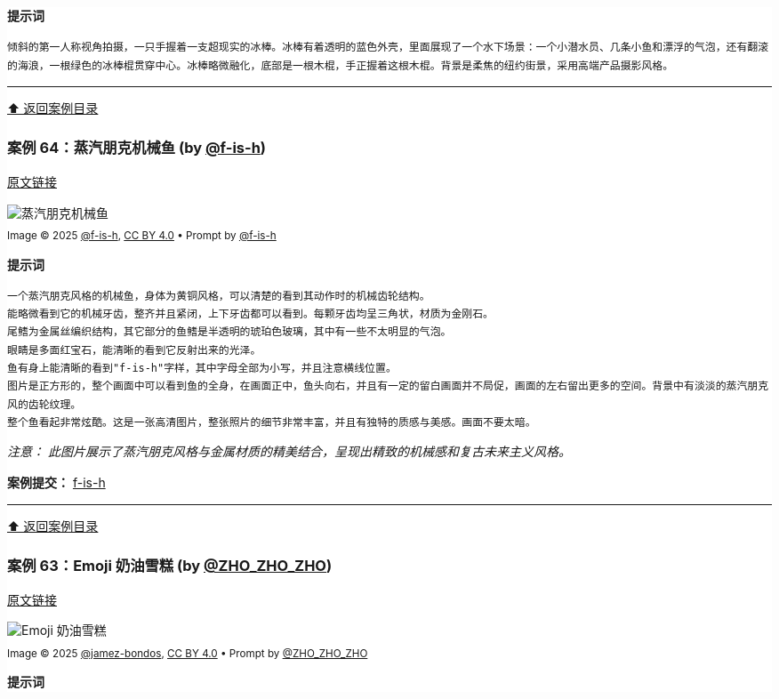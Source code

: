 **提示词**

```
倾斜的第一人称视角拍摄，一只手握着一支超现实的冰棒。冰棒有着透明的蓝色外壳，里面展现了一个水下场景：一个小潜水员、几条小鱼和漂浮的气泡，还有翻滚的海浪，一根绿色的冰棒棍贯穿中心。冰棒略微融化，底部是一根木棍，手正握着这根木棍。背景是柔焦的纽约街景，采用高端产品摄影风格。
```




---

[⬆️ 返回案例目录](#cases-toc)

<a id="cases-64"></a>
### 案例 64：蒸汽朋克机械鱼 (by [@f-is-h](https://github.com/f-is-h))

[原文链接](https://github.com/f-is-h/f-is-h/blob/main/images/streampank-fish-4.png)

<img src="cases/64/example_steampunk_fish.jpg" width="300" alt="蒸汽朋克机械鱼"><br>
<sub>Image © 2025 <a href="https://github.com/f-is-h">@f-is-h</a>, <a href="https://creativecommons.org/licenses/by/4.0/">CC BY 4.0</a> • Prompt by <a href="https://github.com/f-is-h">@f-is-h</a></sub>

**提示词**

```
一个蒸汽朋克风格的机械鱼，身体为黄铜风格，可以清楚的看到其动作时的机械齿轮结构。
能略微看到它的机械牙齿，整齐并且紧闭，上下牙齿都可以看到。每颗牙齿均呈三角状，材质为金刚石。
尾鳍为金属丝编织结构，其它部分的鱼鳍是半透明的琥珀色玻璃，其中有一些不太明显的气泡。
眼睛是多面红宝石，能清晰的看到它反射出来的光泽。
鱼有身上能清晰的看到"f-is-h"字样，其中字母全部为小写，并且注意横线位置。
图片是正方形的，整个画面中可以看到鱼的全身，在画面正中，鱼头向右，并且有一定的留白画面并不局促，画面的左右留出更多的空间。背景中有淡淡的蒸汽朋克风的齿轮纹理。
整个鱼看起非常炫酷。这是一张高清图片，整张照片的细节非常丰富，并且有独特的质感与美感。画面不要太暗。
```

*注意： 此图片展示了蒸汽朋克风格与金属材质的精美结合，呈现出精致的机械感和复古未来主义风格。*


**案例提交：** [f-is-h](https://github.com/f-is-h)

---

[⬆️ 返回案例目录](#cases-toc)

<a id="cases-63"></a>
### 案例 63：Emoji 奶油雪糕 (by [@ZHO_ZHO_ZHO](https://x.com/ZHO_ZHO_ZHO))

[原文链接](https://x.com/ZHO_ZHO_ZHO/status/1914574278911000967)

<img src="cases/63/example_ice_cream_emoji_strawberry.png" width="300" alt="Emoji 奶油雪糕"><br>
<sub>Image © 2025 <a href="https://github.com/jamez-bondos">@jamez-bondos</a>, <a href="https://creativecommons.org/licenses/by/4.0/">CC BY 4.0</a> • Prompt by <a href="https://x.com/ZHO_ZHO_ZHO">@ZHO_ZHO_ZHO</a></sub>

**提示词**
